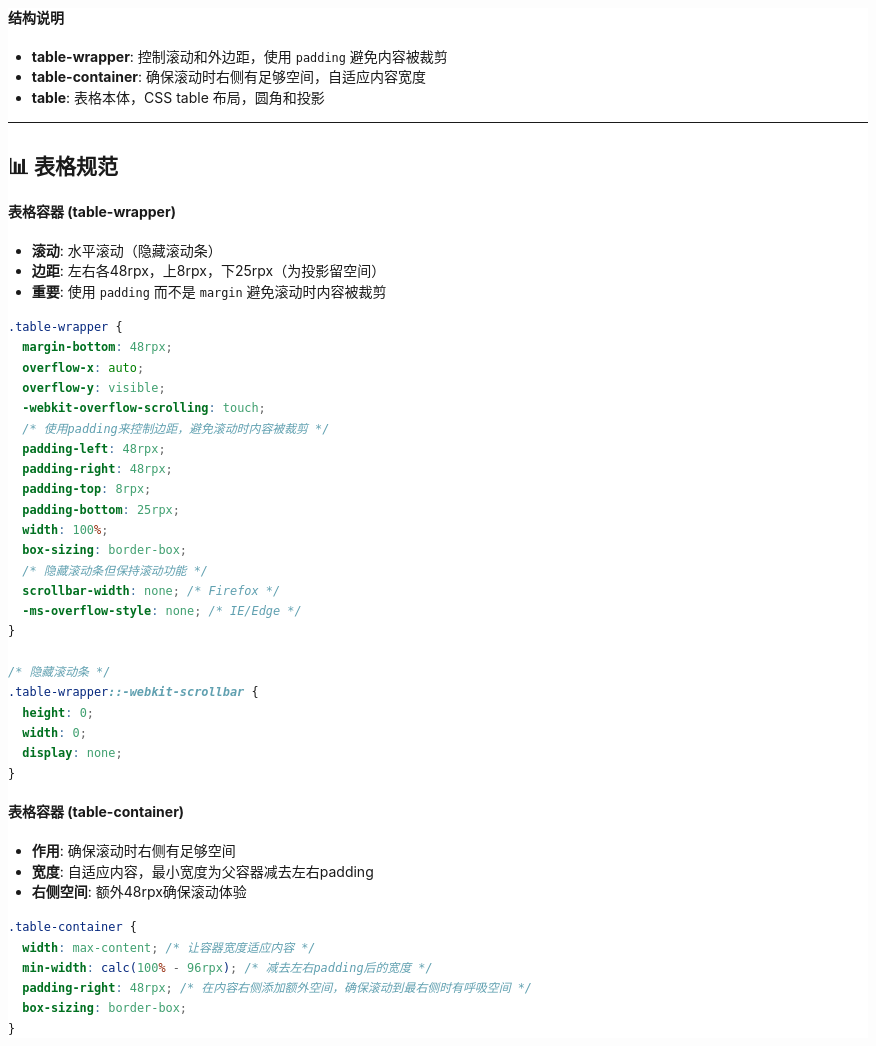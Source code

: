 #### 结构说明
- **table-wrapper**: 控制滚动和外边距，使用 `padding` 避免内容被裁剪
- **table-container**: 确保滚动时右侧有足够空间，自适应内容宽度
- **table**: 表格本体，CSS table 布局，圆角和投影

---

## 📊 表格规范

#### 表格容器 (table-wrapper)
- **滚动**: 水平滚动（隐藏滚动条）
- **边距**: 左右各48rpx，上8rpx，下25rpx（为投影留空间）
- **重要**: 使用 `padding` 而不是 `margin` 避免滚动时内容被裁剪

```css
.table-wrapper {
  margin-bottom: 48rpx;
  overflow-x: auto;
  overflow-y: visible;
  -webkit-overflow-scrolling: touch;
  /* 使用padding来控制边距，避免滚动时内容被裁剪 */
  padding-left: 48rpx;
  padding-right: 48rpx;
  padding-top: 8rpx;
  padding-bottom: 25rpx;
  width: 100%;
  box-sizing: border-box;
  /* 隐藏滚动条但保持滚动功能 */
  scrollbar-width: none; /* Firefox */
  -ms-overflow-style: none; /* IE/Edge */
}

/* 隐藏滚动条 */
.table-wrapper::-webkit-scrollbar {
  height: 0;
  width: 0;
  display: none;
}
```

#### 表格容器 (table-container)
- **作用**: 确保滚动时右侧有足够空间
- **宽度**: 自适应内容，最小宽度为父容器减去左右padding
- **右侧空间**: 额外48rpx确保滚动体验

```css
.table-container {
  width: max-content; /* 让容器宽度适应内容 */
  min-width: calc(100% - 96rpx); /* 减去左右padding后的宽度 */
  padding-right: 48rpx; /* 在内容右侧添加额外空间，确保滚动到最右侧时有呼吸空间 */
  box-sizing: border-box;
}
```
